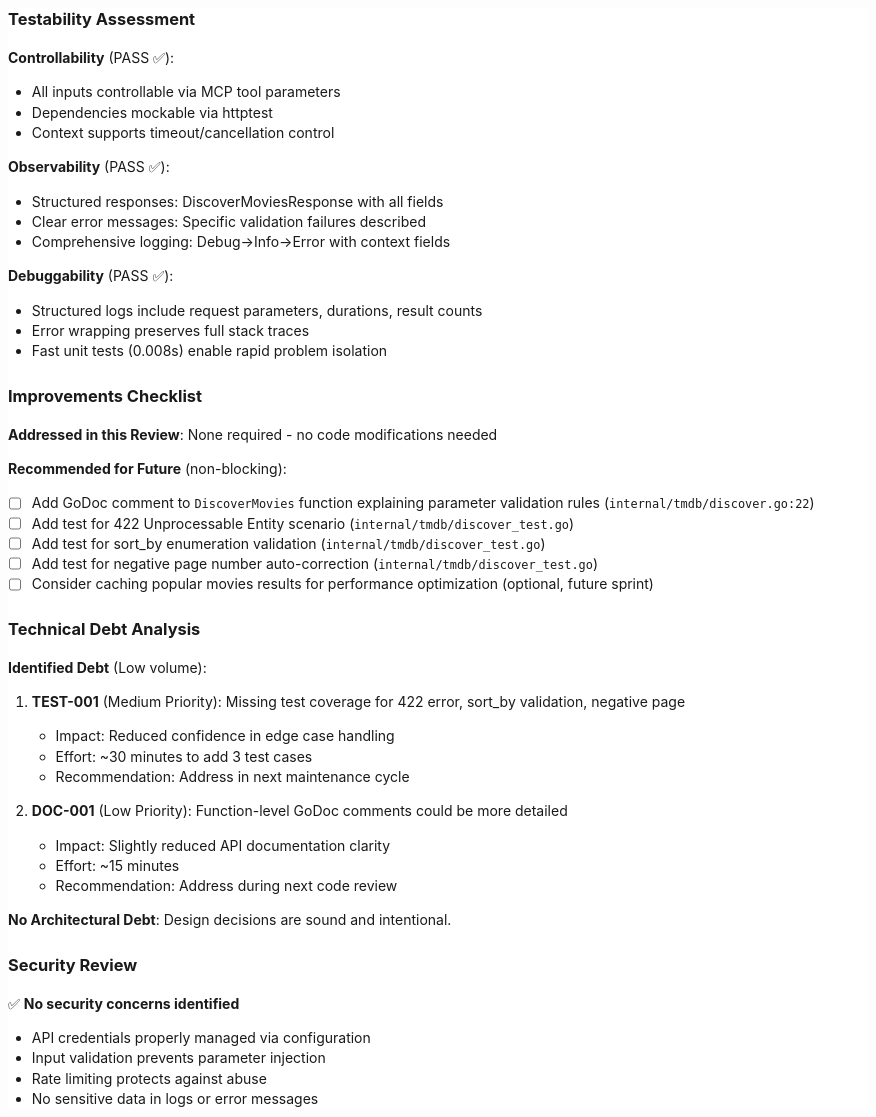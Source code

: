 ### Testability Assessment

**Controllability** (PASS ✅):
- All inputs controllable via MCP tool parameters
- Dependencies mockable via httptest
- Context supports timeout/cancellation control

**Observability** (PASS ✅):
- Structured responses: DiscoverMoviesResponse with all fields
- Clear error messages: Specific validation failures described
- Comprehensive logging: Debug→Info→Error with context fields

**Debuggability** (PASS ✅):
- Structured logs include request parameters, durations, result counts
- Error wrapping preserves full stack traces
- Fast unit tests (0.008s) enable rapid problem isolation

### Improvements Checklist

**Addressed in this Review**: None required - no code modifications needed

**Recommended for Future** (non-blocking):
- [ ] Add GoDoc comment to `DiscoverMovies` function explaining parameter validation rules (`internal/tmdb/discover.go:22`)
- [ ] Add test for 422 Unprocessable Entity scenario (`internal/tmdb/discover_test.go`)
- [ ] Add test for sort_by enumeration validation (`internal/tmdb/discover_test.go`)
- [ ] Add test for negative page number auto-correction (`internal/tmdb/discover_test.go`)
- [ ] Consider caching popular movies results for performance optimization (optional, future sprint)

### Technical Debt Analysis

**Identified Debt** (Low volume):
1. **TEST-001** (Medium Priority): Missing test coverage for 422 error, sort_by validation, negative page
   - Impact: Reduced confidence in edge case handling
   - Effort: ~30 minutes to add 3 test cases
   - Recommendation: Address in next maintenance cycle

2. **DOC-001** (Low Priority): Function-level GoDoc comments could be more detailed
   - Impact: Slightly reduced API documentation clarity
   - Effort: ~15 minutes
   - Recommendation: Address during next code review

**No Architectural Debt**: Design decisions are sound and intentional.

### Security Review

✅ **No security concerns identified**
- API credentials properly managed via configuration
- Input validation prevents parameter injection
- Rate limiting protects against abuse
- No sensitive data in logs or error messages

